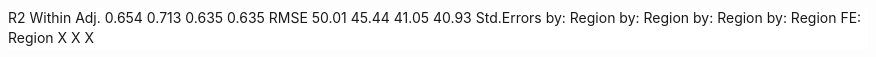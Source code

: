 <tr>
<td style="text-align:left;">
R2 Within Adj.
</td>
<td style="text-align:center;">
0.654
</td>
<td style="text-align:center;">
0.713
</td>
<td style="text-align:center;">
0.635
</td>
<td style="text-align:center;">
0.635
</td>
</tr>
<tr>
<td style="text-align:left;">
RMSE
</td>
<td style="text-align:center;">
50.01
</td>
<td style="text-align:center;">
45.44
</td>
<td style="text-align:center;">
41.05
</td>
<td style="text-align:center;">
40.93
</td>
</tr>
<tr>
<td style="text-align:left;">
Std.Errors
</td>
<td style="text-align:center;">
by: Region
</td>
<td style="text-align:center;">
by: Region
</td>
<td style="text-align:center;">
by: Region
</td>
<td style="text-align:center;">
by: Region
</td>
</tr>
<tr>
<td style="text-align:left;">
FE: Region
</td>
<td style="text-align:center;">
X
</td>
<td style="text-align:center;">
X
</td>
<td style="text-align:center;">
X
</td>